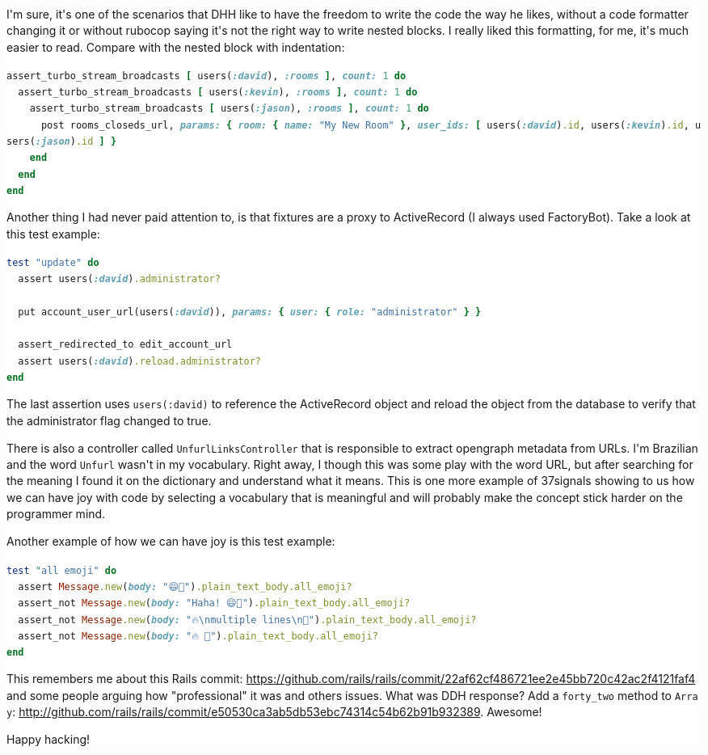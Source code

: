 I'm sure, it's one of the scenarios that DHH like to have the freedom to write the code the way he likes, without a code formatter changing it or without rubocop saying it's not the right way to write nested blocks. I really liked this formatting, for me, it's much easier to read. Compare with the nested block with indentation:

```ruby
assert_turbo_stream_broadcasts [ users(:david), :rooms ], count: 1 do
  assert_turbo_stream_broadcasts [ users(:kevin), :rooms ], count: 1 do
    assert_turbo_stream_broadcasts [ users(:jason), :rooms ], count: 1 do
      post rooms_closeds_url, params: { room: { name: "My New Room" }, user_ids: [ users(:david).id, users(:kevin).id, users(:jason).id ] }
    end
  end
end
```

Another thing I had never paid attention to, is that fixtures are a proxy to ActiveRecord (I always used FactoryBot). Take a look at this test example:

```ruby
test "update" do
  assert users(:david).administrator?

  put account_user_url(users(:david)), params: { user: { role: "administrator" } }

  assert_redirected_to edit_account_url
  assert users(:david).reload.administrator?
end
```

The last assertion uses `users(:david)` to reference the ActiveRecord object and reload the object from the database to verify that the administrator flag changed to true.

There is also a controller called `UnfurlLinksController` that is responsible to extract opengraph metadata from URLs. I'm Brazilian and the word `Unfurl` wasn't in my vocabulary. Right away, I though this was some play with the word URL, but after searching for the meaning I found it on the dictionary and understand what it means. This is one more example of 37signals showing to us how we can have joy with code by selecting a vocabulary that is meaningful and will probably make the concept stick harder on the programmer mind.

Another example of how we can have joy is this test example:

```ruby
test "all emoji" do
  assert Message.new(body: "😄🤘").plain_text_body.all_emoji?
  assert_not Message.new(body: "Haha! 😄🤘").plain_text_body.all_emoji?
  assert_not Message.new(body: "🔥\nmultiple lines\n💯").plain_text_body.all_emoji?
  assert_not Message.new(body: "🔥 💯").plain_text_body.all_emoji?
end
```

This remembers me about this Rails commit: https://github.com/rails/rails/commit/22af62cf486721ee2e45bb720c42ac2f4121faf4 and some people arguing how "professional" it was and others issues. What was DDH response? Add a `forty_two` method to `Array`: http://github.com/rails/rails/commit/e50530ca3ab5db53ebc74314c54b62b91b932389. Awesome!

Happy hacking!
